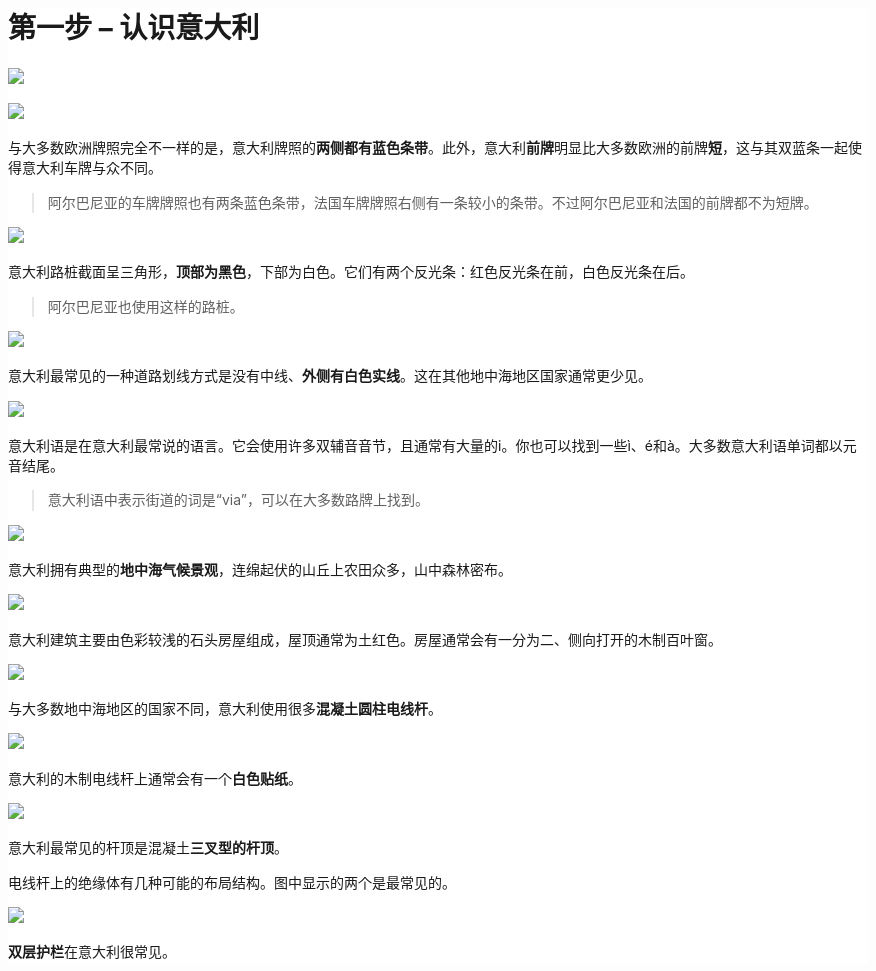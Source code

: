 # 第一步 – 认识意大利
![](https://cdn.nlark.com/yuque/0/2023/png/35193536/1694529455457-b6ed2643-1c73-4fca-9655-16dfef7e70dc.png)

![](https://cdn.nlark.com/yuque/0/2023/png/35193536/1694529470891-1b7cfcbc-64cf-414f-adcd-57ee7a025576.png)

与大多数欧洲牌照完全不一样的是，意大利牌照的**两侧都有蓝色条带**。此外，意大利**前牌**明显比大多数欧洲的前牌**短**，这与其双蓝条一起使得意大利车牌与众不同。

> 阿尔巴尼亚的车牌牌照也有两条蓝色条带，法国车牌牌照右侧有一条较小的条带。不过阿尔巴尼亚和法国的前牌都不为短牌。
>

![](https://cdn.nlark.com/yuque/0/2023/png/35193536/1694529521240-bb698084-b5f2-4cc0-8a32-f3538ab7339d.png)

意大利路桩截面呈三角形，**顶部为黑色**，下部为白色。它们有两个反光条：红色反光条在前，白色反光条在后。

> 阿尔巴尼亚也使用这样的路桩。
>

![](https://cdn.nlark.com/yuque/0/2023/png/35193536/1694529830808-c3330212-e4b5-4d12-b20c-c23d6bd3edfb.png)

意大利最常见的一种道路划线方式是没有中线、**外侧有白色实线**。这在其他地中海地区国家通常更少见。

![](https://cdn.nlark.com/yuque/0/2023/png/35193536/1694529824562-f61448f1-d112-4d90-aa8a-c6aa567d061a.png)

意大利语是在意大利最常说的语言。它会使用许多双辅音音节，且通常有大量的i。你也可以找到一些ì、é和à。大多数意大利语单词都以元音结尾。

> 意大利语中表示街道的词是“via”，可以在大多数路牌上找到。
>

![](https://cdn.nlark.com/yuque/0/2023/png/35193536/1694529878470-83bbc6c8-e44b-48df-8ac4-881456b1eeac.png)

意大利拥有典型的**地中海气候景观**，连绵起伏的山丘上农田众多，山中森林密布。

![](https://cdn.nlark.com/yuque/0/2023/png/35193536/1694529918165-9e4b9c4c-b4b6-4a45-a114-cab2b538eb1f.png)

意大利建筑主要由色彩较浅的石头房屋组成，屋顶通常为土红色。房屋通常会有一分为二、侧向打开的木制百叶窗。

![](https://cdn.nlark.com/yuque/0/2023/png/35193536/1694529935403-c3f67e0c-b7b1-4cd9-bc8b-55004e07926c.png)

与大多数地中海地区的国家不同，意大利使用很多**混凝土圆柱电线杆**。

![](https://cdn.nlark.com/yuque/0/2023/png/35193536/1694529941544-33bf5666-0e22-4c77-9b00-b6c0754c7024.png)

意大利的木制电线杆上通常会有一个**白色贴纸**。

![](https://cdn.nlark.com/yuque/0/2023/png/35193536/1694530023456-ba43b35a-1f74-47fb-a5e5-b0e3c2c8540a.png)

意大利最常见的杆顶是混凝土**三叉型的杆顶**。

电线杆上的绝缘体有几种可能的布局结构。图中显示的两个是最常见的。

![](https://cdn.nlark.com/yuque/0/2023/png/35193536/1694530129315-869b4ccd-60ee-4a28-8b58-4259d034c62d.png)

**双层护栏**在意大利很常见。
